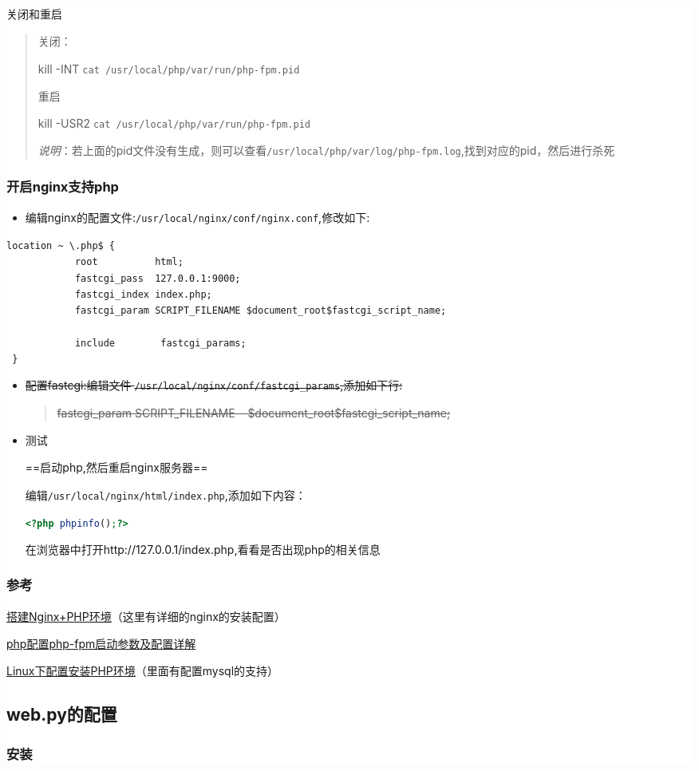 关闭和重启

>关闭：
>
>kill -INT `cat /usr/local/php/var/run/php-fpm.pid`
>
>重启
>
>kill -USR2 `cat /usr/local/php/var/run/php-fpm.pid`
>
>*说明*：若上面的pid文件没有生成，则可以查看`/usr/local/php/var/log/php-fpm.log`,找到对应的pid，然后进行杀死



### 开启nginx支持php

- 编辑nginx的配置文件:`/usr/local/nginx/conf/nginx.conf`,修改如下:

```nginx
location ~ \.php$ {
            root          html; 
            fastcgi_pass  127.0.0.1:9000;
            fastcgi_index index.php;
            fastcgi_param SCRIPT_FILENAME $document_root$fastcgi_script_name;
 
            include        fastcgi_params;
 }
```

- ~~配置fastcgi:编辑文件 `/usr/local/nginx/conf/fastcgi_params`,添加如下行:~~

  > ~~fastcgi_param SCRIPT_FILENAME    \$document_root\$fastcgi_script_name;~~


- 测试

  ==启动php,然后重启nginx服务器==

  编辑`/usr/local/nginx/html/index.php`,添加如下内容：

  ```php
  <?php phpinfo();?>
  ```

  在浏览器中打开http://127.0.0.1/index.php,看看是否出现php的相关信息

### 参考

[搭建Nginx+PHP环境](http://www.linuxidc.com/Linux/2013-03/80423p3.htm)（这里有详细的nginx的安装配置）

[php配置php-fpm启动参数及配置详解](http://www.jb51.net/article/42716.htm)

[Linux下配置安装PHP环境](http://www.cnblogs.com/lufangtao/archive/2012/12/30/2839679.html)（里面有配置mysql的支持）

## web.py的配置

### 安装
